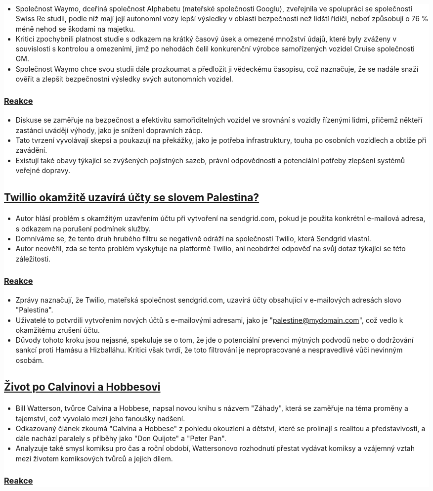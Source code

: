 - Společnost Waymo, dceřiná společnost Alphabetu (mateřské společnosti Googlu), zveřejnila ve spolupráci se společností Swiss Re studii, podle níž mají její autonomní vozy lepší výsledky v oblasti bezpečnosti než lidští řidiči, neboť způsobují o 76 % méně nehod se škodami na majetku.
- Kritici zpochybnili platnost studie s odkazem na krátký časový úsek a omezené množství údajů, které byly zváženy v souvislosti s kontrolou a omezeními, jimž po nehodách čelil konkurenční výrobce samořízených vozidel Cruise společnosti GM.
- Společnost Waymo chce svou studii dále prozkoumat a předložit ji vědeckému časopisu, což naznačuje, že se nadále snaží ověřit a zlepšit bezpečnostní výsledky svých autonomních vozidel.

### [Reakce](https://news.ycombinator.com/item?id=38004721)

- Diskuse se zaměřuje na bezpečnost a efektivitu samořiditelných vozidel ve srovnání s vozidly řízenými lidmi, přičemž někteří zastánci uvádějí výhody, jako je snížení dopravních zácp.
- Tato tvrzení vyvolávají skepsi a poukazují na překážky, jako je potřeba infrastruktury, touha po osobních vozidlech a obtíže při zavádění.
- Existují také obavy týkající se zvýšených pojistných sazeb, právní odpovědnosti a potenciální potřeby zlepšení systémů veřejné dopravy.

## [Twillio okamžitě uzavírá účty se slovem Palestina?](https://news.ycombinator.com/item?id=38003544)

- Autor hlásí problém s okamžitým uzavřením účtu při vytvoření na sendgrid.com, pokud je použita konkrétní e-mailová adresa, s odkazem na porušení podmínek služby.
- Domníváme se, že tento druh hrubého filtru se negativně odráží na společnosti Twilio, která Sendgrid vlastní.
- Autor neověřil, zda se tento problém vyskytuje na platformě Twilio, ani neobdržel odpověď na svůj dotaz týkající se této záležitosti.

### [Reakce](https://news.ycombinator.com/item?id=38003544)

- Zprávy naznačují, že Twilio, mateřská společnost sendgrid.com, uzavírá účty obsahující v e-mailových adresách slovo "Palestina".
- Uživatelé to potvrdili vytvořením nových účtů s e-mailovými adresami, jako je "palestine@mydomain.com", což vedlo k okamžitému zrušení účtu.
- Důvody tohoto kroku jsou nejasné, spekuluje se o tom, že jde o potenciální prevenci mýtných podvodů nebo o dodržování sankcí proti Hamásu a Hizballáhu. Kritici však tvrdí, že toto filtrování je nepropracované a nespravedlivé vůči nevinným osobám.

## [Život po Calvinovi a Hobbesovi](https://www.newyorker.com/magazine/2023/10/30/the-mysteries-bill-watterson-book-review)

- Bill Watterson, tvůrce Calvina a Hobbese, napsal novou knihu s názvem "Záhady", která se zaměřuje na téma proměny a tajemství, což vyvolalo mezi jeho fanoušky nadšení.
- Odkazovaný článek zkoumá "Calvina a Hobbese" z pohledu okouzlení a dětství, které se prolínají s realitou a představivostí, a dále nachází paralely s příběhy jako "Don Quijote" a "Peter Pan".
- Analyzuje také smysl komiksu pro čas a roční období, Wattersonovo rozhodnutí přestat vydávat komiksy a vzájemný vztah mezi životem komiksových tvůrců a jejich dílem.

### [Reakce](https://news.ycombinator.com/item?id=38006512)

